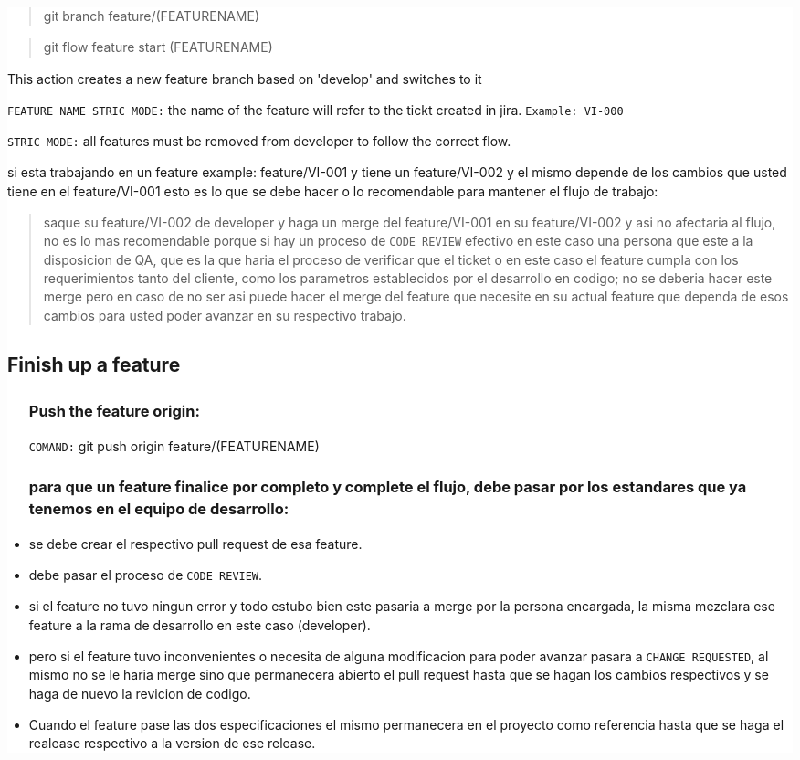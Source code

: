 > git branch feature/(FEATURENAME)

> git flow feature start (FEATURENAME)

<span>This action creates a new feature branch based on 'develop' and switches to it</span>

<code color="white">FEATURE NAME STRIC MODE:</code>
the name of the feature will refer to the tickt created in jira.
`Example: VI-000`

<code color="white">STRIC MODE:</code>
all features must be removed from developer to follow the correct flow.

si esta trabajando en un feature example: feature/VI-001 y tiene un feature/VI-002 y el mismo depende de los cambios que
usted tiene en el feature/VI-001 esto es lo que se debe hacer o lo recomendable para mantener el flujo de trabajo:

> saque su feature/VI-002 de developer y haga un merge del feature/VI-001 en su feature/VI-002 y asi no afectaria al
flujo, no es lo mas recomendable porque si hay un proceso de <code>CODE REVIEW</code> efectivo en este caso una persona
que este a la disposicion de QA, que es la que haria el proceso de verificar que el ticket o en este caso el feature
cumpla con los requerimientos tanto del cliente, como los parametros establecidos por el desarrollo en codigo; no se deberia hacer
este merge pero en caso de no ser asi puede hacer el merge del feature que necesite en su actual feature que dependa de
esos cambios para usted poder avanzar en su respectivo trabajo.

<h2 align="left">Finish up a feature</h2>
<div>
    <ul>
        <h3>Push the feature origin:</h3>
        <code color="white">COMAND:</code> git push origin feature/(FEATURENAME) <br />
        <h3> para que un feature finalice por completo y complete el flujo, debe pasar por los estandares que ya
            tenemos en el equipo de desarrollo:</h3>
        <li>
            <p>se debe crear el respectivo pull request de esa feature.</p>
        </li>
        <li>
            <p>debe pasar el proceso de <code>CODE REVIEW</code>.</p>
        </li>
        <li>
            <p>
                si el feature no tuvo ningun error y todo estubo bien este pasaria a merge por la persona encargada, la misma
                mezclara ese feature a la rama de desarrollo en este caso (developer).
            </p>
        </li>
        <li>
            <p>
                pero si el feature tuvo inconvenientes o necesita de alguna modificacion para poder avanzar pasara a
                <code>CHANGE REQUESTED</code>, al mismo no se le haria merge sino que permanecera abierto el pull
                request
                hasta que se hagan los cambios respectivos y se haga de nuevo la revicion de codigo.
            </p>
        </li>
        <li>
            <p>
                Cuando el feature pase las dos especificaciones el mismo permanecera en el proyecto como referencia
                hasta que se haga el realease respectivo a la version de ese release.
            </p>
        </li>
    </ul>